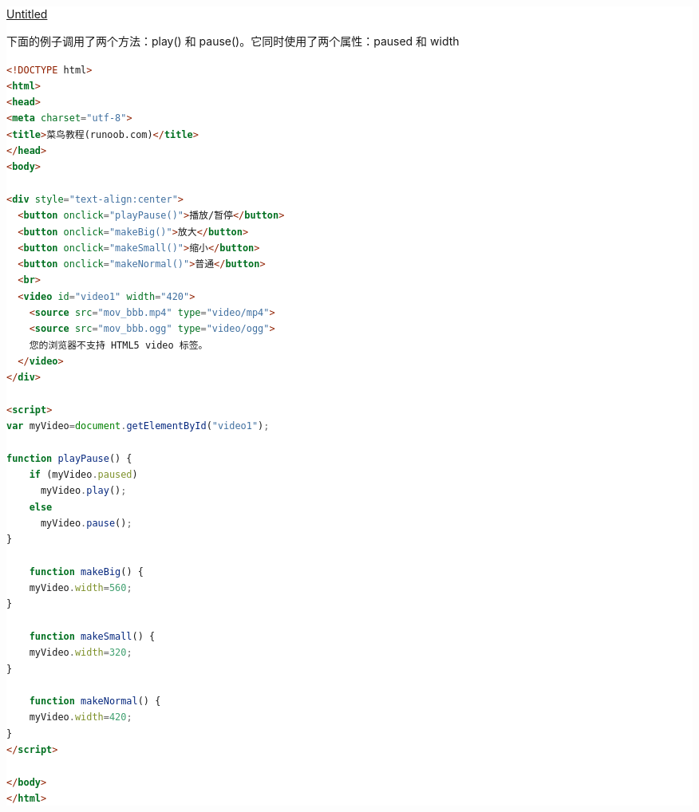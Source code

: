 <video> 元素支持三种视频格式： MP4, WebM, 和 Ogg

[Untitled](Untitled%2075423940a5ca44e59e772b6fba2b9f27.csv)

下面的例子调用了两个方法：play() 和 pause()。它同时使用了两个属性：paused 和 width

```html
<!DOCTYPE html> 
<html> 
<head> 
<meta charset="utf-8"> 
<title>菜鸟教程(runoob.com)</title> 
</head>
<body> 

<div style="text-align:center"> 
  <button onclick="playPause()">播放/暂停</button> 
  <button onclick="makeBig()">放大</button>
  <button onclick="makeSmall()">缩小</button>
  <button onclick="makeNormal()">普通</button>
  <br> 
  <video id="video1" width="420">
    <source src="mov_bbb.mp4" type="video/mp4">
    <source src="mov_bbb.ogg" type="video/ogg">
    您的浏览器不支持 HTML5 video 标签。
  </video>
</div> 

<script> 
var myVideo=document.getElementById("video1"); 

function playPause() { 
    if (myVideo.paused) 
      myVideo.play(); 
    else 
      myVideo.pause(); 
} 

    function makeBig() { 
    myVideo.width=560; 
} 

    function makeSmall() { 
    myVideo.width=320; 
} 

    function makeNormal() { 
    myVideo.width=420; 
} 
</script> 

</body> 
</html>
```
